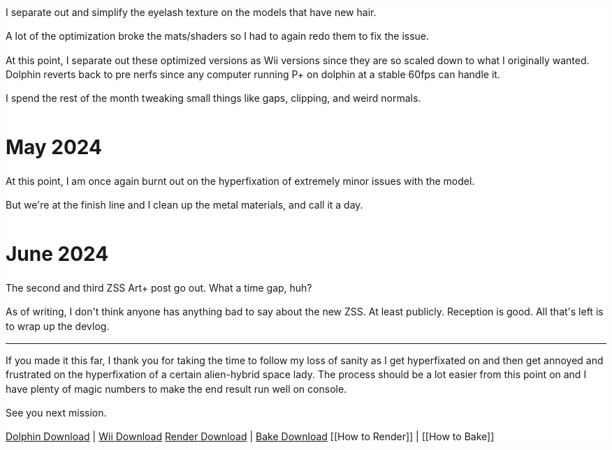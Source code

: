 I separate out and simplify the eyelash texture on the models that have new hair.

A lot of the optimization broke the mats/shaders so I had to again redo them to fix the issue.

At this point, I separate out these optimized versions as Wii versions since they are so scaled down to what I originally wanted. Dolphin reverts back to pre nerfs since any computer running P+ on dolphin at a stable 60fps can handle it.

I spend the rest of the month tweaking small things like gaps, clipping, and weird normals.

# May 2024
At this point, I am once again burnt out on the hyperfixation of extremely minor issues with the model.

But we're at the finish line and I clean up the metal materials, and call it a day.

# June 2024
The second and third ZSS Art+ post go out. What a time gap, huh?

As of writing, I don't think anyone has anything bad to say about the new ZSS. At least publicly. Reception is good. All that's left is to wrap up the devlog.

---

If you made it this far, I thank you for taking the time to follow my loss of sanity as I get hyperfixated on and then get annoyed and frustrated on the hyperfixation of a certain alien-hybrid space lady. The process should be a lot easier from this point on and I have plenty of magic numbers to make the end result run well on console.

See you next mission.

[Dolphin Download](/assets/archive/ZSSv3-Dolphin.zip) | [Wii Download](/assets/archive/ZSSv3-Wii.zip)
[Render Download](/assets/archive/ZSSv3-Render.zip) | [Bake Download](/assets/archive/ZSSv3-Bake.zip)
[[How to Render]] | [[How to Bake]]
